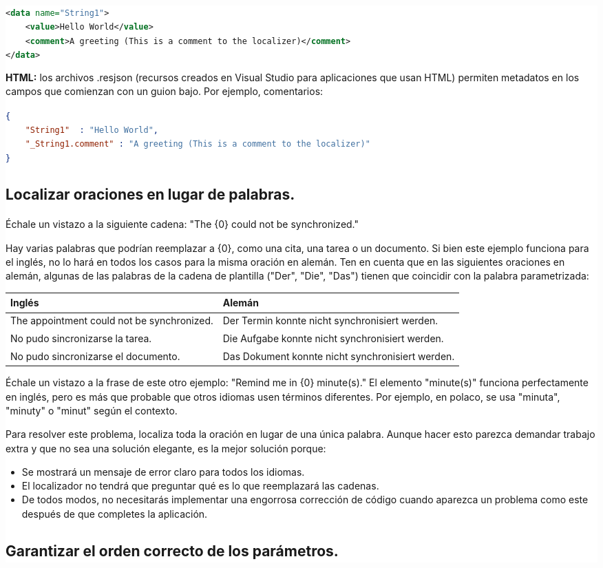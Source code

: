 ```XML
<data name="String1">
    <value>Hello World</value>
    <comment>A greeting (This is a comment to the localizer)</comment>
</data>
```

**HTML:** los archivos .resjson (recursos creados en Visual Studio para aplicaciones que usan HTML) permiten metadatos en los campos que comienzan con un guion bajo. Por ejemplo, comentarios:

```json
{
    "String1"  : "Hello World",
    "_String1.comment" : "A greeting (This is a comment to the localizer)"
}
```

## <span id="localize_sentences_instead_of_words."></span><span id="LOCALIZE_SENTENCES_INSTEAD_OF_WORDS."></span>Localizar oraciones en lugar de palabras.


Échale un vistazo a la siguiente cadena: "The {0} could not be synchronized."

Hay varias palabras que podrían reemplazar a {0}, como una cita, una tarea o un documento. Si bien este ejemplo funciona para el inglés, no lo hará en todos los casos para la misma oración en alemán. Ten en cuenta que en las siguientes oraciones en alemán, algunas de las palabras de la cadena de plantilla ("Der", "Die", "Das") tienen que coincidir con la palabra parametrizada:

| Inglés                                    | Alemán                                           |
|:------------------------------------------ |:------------------------------------------------ |
| The appointment could not be synchronized. | Der Termin konnte nicht synchronisiert werden.   |
| No pudo sincronizarse la tarea.        | Die Aufgabe konnte nicht synchronisiert werden.  |
| No pudo sincronizarse el documento.    | Das Dokument konnte nicht synchronisiert werden. |

 

Échale un vistazo a la frase de este otro ejemplo: "Remind me in {0} minute(s)." El elemento "minute(s)" funciona perfectamente en inglés, pero es más que probable que otros idiomas usen términos diferentes. Por ejemplo, en polaco, se usa "minuta", "minuty" o "minut" según el contexto.

Para resolver este problema, localiza toda la oración en lugar de una única palabra. Aunque hacer esto parezca demandar trabajo extra y que no sea una solución elegante, es la mejor solución porque:

-   Se mostrará un mensaje de error claro para todos los idiomas.
-   El localizador no tendrá que preguntar qué es lo que reemplazará las cadenas.
-   De todos modos, no necesitarás implementar una engorrosa corrección de código cuando aparezca un problema como este después de que completes la aplicación.

## <span id="ensure_the_correct_parameter_order."></span><span id="ENSURE_THE_CORRECT_PARAMETER_ORDER."></span>Garantizar el orden correcto de los parámetros.

